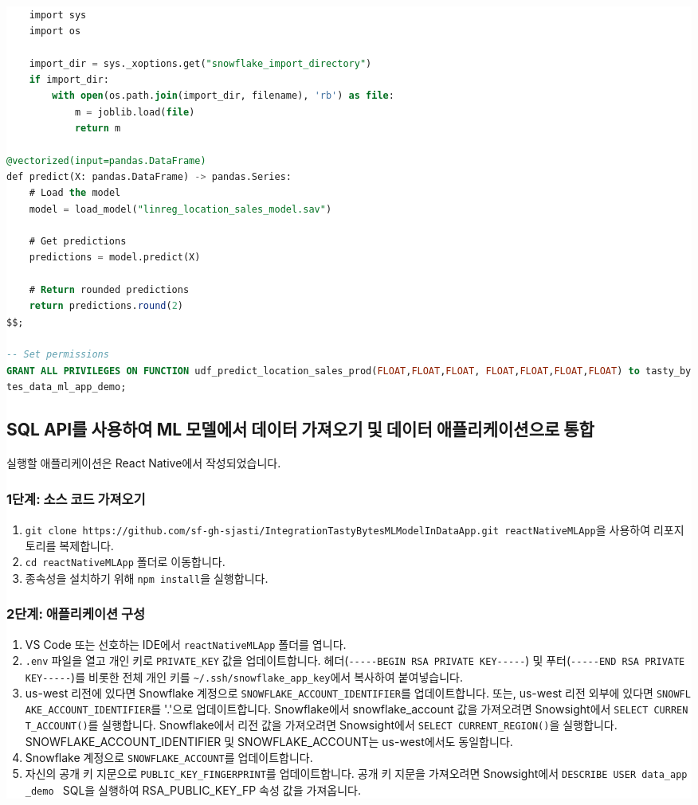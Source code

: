 ```sql
    import sys
    import os
    
    import_dir = sys._xoptions.get("snowflake_import_directory")
    if import_dir:
        with open(os.path.join(import_dir, filename), 'rb') as file:
            m = joblib.load(file)
            return m

@vectorized(input=pandas.DataFrame)
def predict(X: pandas.DataFrame) -> pandas.Series:
    # Load the model
    model = load_model("linreg_location_sales_model.sav")

    # Get predictions
    predictions = model.predict(X)

    # Return rounded predictions
    return predictions.round(2)
$$;

-- Set permissions
GRANT ALL PRIVILEGES ON FUNCTION udf_predict_location_sales_prod(FLOAT,FLOAT,FLOAT, FLOAT,FLOAT,FLOAT,FLOAT) to tasty_bytes_data_ml_app_demo;
```


## SQL API를 사용하여 ML 모델에서 데이터 가져오기 및 데이터 애플리케이션으로 통합


실행할 애플리케이션은 React Native에서 작성되었습니다.

### 1단계: 소스 코드 가져오기

1. `git clone https://github.com/sf-gh-sjasti/IntegrationTastyBytesMLModelInDataApp.git reactNativeMLApp`을 사용하여 리포지토리를 복제합니다.
2. `cd reactNativeMLApp` 폴더로 이동합니다.
3. 종속성을 설치하기 위해 `npm install`을 실행합니다.

### 2단계: 애플리케이션 구성

1. VS Code 또는 선호하는 IDE에서 `reactNativeMLApp` 폴더를 엽니다.
2. `.env` 파일을 열고 개인 키로 `PRIVATE_KEY` 값을 업데이트합니다. 헤더(`-----BEGIN RSA PRIVATE KEY-----`) 및 푸터(`-----END RSA PRIVATE KEY-----`)를 비롯한 전체 개인 키를 `~/.ssh/snowflake_app_key`에서 복사하여 붙여넣습니다.
3. us-west 리전에 있다면 Snowflake 계정으로 `SNOWFLAKE_ACCOUNT_IDENTIFIER`를 업데이트합니다. 또는, us-west 리전 외부에 있다면 `SNOWFLAKE_ACCOUNT_IDENTIFIER`를 '<SNOWFLAKE ACCOUNT>.<REGION>'으로 업데이트합니다. Snowflake에서 snowflake_account 값을 가져오려면 Snowsight에서 `SELECT CURRENT_ACCOUNT()`를 실행합니다. Snowflake에서 리전 값을 가져오려면 Snowsight에서 `SELECT CURRENT_REGION()`을 실행합니다. SNOWFLAKE_ACCOUNT_IDENTIFIER 및 SNOWFLAKE_ACCOUNT는 us-west에서도 동일합니다.
4. Snowflake 계정으로 `SNOWFLAKE_ACCOUNT`를 업데이트합니다.
5. 자신의 공개 키 지문으로 `PUBLIC_KEY_FINGERPRINT`를 업데이트합니다. 공개 키 지문을 가져오려면 Snowsight에서 `DESCRIBE USER data_app_demo ` SQL을 실행하여 RSA_PUBLIC_KEY_FP 속성 값을 가져옵니다.
